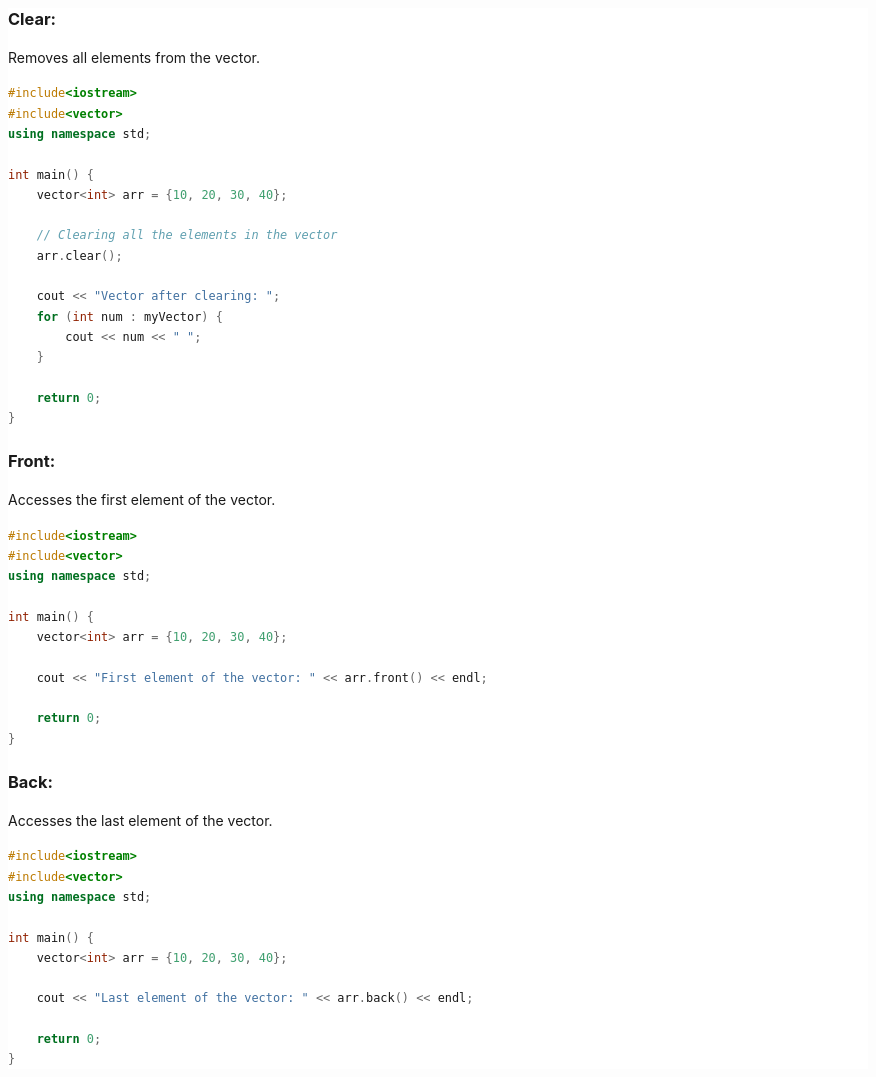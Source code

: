 ### Clear:

Removes all elements from the vector.

```c++
#include<iostream>
#include<vector>
using namespace std;

int main() {
    vector<int> arr = {10, 20, 30, 40};

    // Clearing all the elements in the vector
    arr.clear();

    cout << "Vector after clearing: ";
    for (int num : myVector) {
        cout << num << " ";
    }

    return 0;
}
```

### Front:

Accesses the first element of the vector.

```c++
#include<iostream>
#include<vector>
using namespace std;

int main() {
    vector<int> arr = {10, 20, 30, 40};

    cout << "First element of the vector: " << arr.front() << endl;

    return 0;
}
```

### Back:

Accesses the last element of the vector.

```c++
#include<iostream>
#include<vector>
using namespace std;

int main() {
    vector<int> arr = {10, 20, 30, 40};

    cout << "Last element of the vector: " << arr.back() << endl;

    return 0;
}
```
